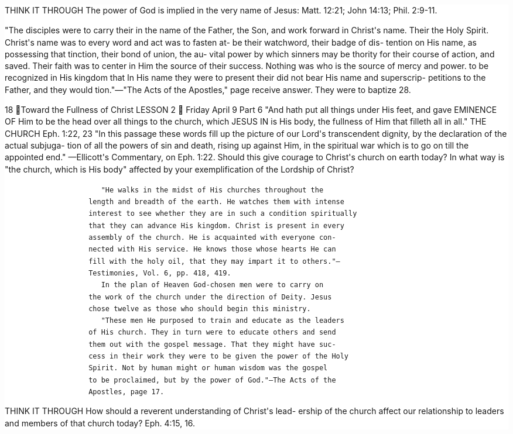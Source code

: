 


 THINK IT THROUGH          The power of God is implied in the very name of
                        Jesus: Matt. 12:21; John 14:13; Phil. 2:9-11.




   "The disciples were to carry their       in the name of the Father, the Son, and
work forward in Christ's name. Their        the Holy Spirit. Christ's name was to
every word and act was to fasten at-        be their watchword, their badge of dis-
tention on His name, as possessing that     tinction, their bond of union, the au-
vital power by which sinners may be         thority for their course of action, and
saved. Their faith was to center in Him     the source of their success. Nothing was
who is the source of mercy and power.       to be recognized in His kingdom that
In His name they were to present their      did not bear His name and superscrip-
petitions to the Father, and they would     tion."—"The Acts of the Apostles," page
receive answer. They were to baptize        28.

18
Toward the Fullness of Christ        LESSON 2                               ❑ Friday
                                                                               April 9
              Part 6       "And hath put all things under His feet, and gave
      EMINENCE OF       Him to be the head over all things to the church, which
          JESUS IN      is His body, the fullness of Him that filleth all in all."
       THE CHURCH
       Eph. 1:22, 23       "In this passage these words fill up the picture of our Lord's
                        transcendent dignity, by the declaration of the actual subjuga-
                        tion of all the powers of sin and death, rising up against Him,
                        in the spiritual war which is to go on till the appointed end."
                        —Ellicott's Commentary, on Eph. 1:22.
                           Should this give courage to Christ's church on earth
                        today? In what way is "the church, which is His body"
                        affected by your exemplification of the Lordship of Christ?




                           "He walks in the midst of His churches throughout the
                        length and breadth of the earth. He watches them with intense
                        interest to see whether they are in such a condition spiritually
                        that they can advance His kingdom. Christ is present in every
                        assembly of the church. He is acquainted with everyone con-
                        nected with His service. He knows those whose hearts He can
                        fill with the holy oil, that they may impart it to others."—
                        Testimonies, Vol. 6, pp. 418, 419.
                           In the plan of Heaven God-chosen men were to carry on
                        the work of the church under the direction of Deity. Jesus
                        chose twelve as those who should begin this ministry.
                           "These men He purposed to train and educate as the leaders
                        of His church. They in turn were to educate others and send
                        them out with the gospel message. That they might have suc-
                        cess in their work they were to be given the power of the Holy
                        Spirit. Not by human might or human wisdom was the gospel
                        to be proclaimed, but by the power of God."—The Acts of the
                        Apostles, page 17.
 THINK IT THROUGH          How should a reverent understanding of Christ's lead-
                        ership of the church affect our relationship to leaders and
                        members of that church today? Eph. 4:15, 16.
